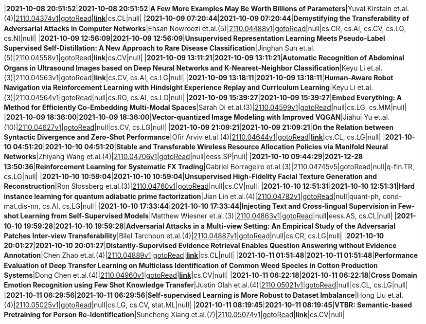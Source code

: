 |**2021-10-08 20:51:52**|**2021-10-08 20:51:52**|**A Few More Examples May Be Worth Billions of Parameters**|Yuval Kirstain et.al.(4)|[2110.04374v1](http://arxiv.org/abs/2110.04374v1)|[gotoRead](http://arxiv.org/pdf/2110.04374v1)|**[link](https://github.com/yuvalkirstain/lm-evaluation-harness)**|cs.CL|null|
|**2021-10-09 07:20:44**|**2021-10-09 07:20:44**|**Demystifying the Transferability of Adversarial Attacks in Computer   Networks**|Ehsan Nowroozi et.al.(5)|[2110.04488v1](http://arxiv.org/abs/2110.04488v1)|[gotoRead](http://arxiv.org/pdf/2110.04488v1)|null|cs.CR, cs.AI, cs.CV, cs.LG, cs.NI|null|
|**2021-10-09 12:56:09**|**2021-10-09 12:56:09**|**Unsupervised Representation Learning Meets Pseudo-Label Supervised   Self-Distillation: A New Approach to Rare Disease Classification**|Jinghan Sun et.al.(5)|[2110.04558v1](http://arxiv.org/abs/2110.04558v1)|[gotoRead](http://arxiv.org/pdf/2110.04558v1)|**[link](https://github.com/SunjHan/Hybrid-Representation-Learning-Approach-for-Rare-Disease-Classification)**|cs.CV|null|
|**2021-10-09 13:11:21**|**2021-10-09 13:11:21**|**Automatic Recognition of Abdominal Organs in Ultrasound Images based on   Deep Neural Networks and K-Nearest-Neighbor Classification**|Keyu Li et.al.(3)|[2110.04563v1](http://arxiv.org/abs/2110.04563v1)|[gotoRead](http://arxiv.org/pdf/2110.04563v1)|**[link](https://github.com/leekeyu/abdominal_ultrasound_classification)**|cs.CV, cs.AI, cs.LG|null|
|**2021-10-09 13:18:11**|**2021-10-09 13:18:11**|**Human-Aware Robot Navigation via Reinforcement Learning with Hindsight   Experience Replay and Curriculum Learning**|Keyu Li et.al.(3)|[2110.04564v1](http://arxiv.org/abs/2110.04564v1)|[gotoRead](http://arxiv.org/pdf/2110.04564v1)|null|cs.RO, cs.AI, cs.LG|null|
|**2021-10-09 15:39:27**|**2021-10-09 15:39:27**|**Embed Everything: A Method for Efficiently Co-Embedding Multi-Modal   Spaces**|Sarah Di et.al.(3)|[2110.04599v1](http://arxiv.org/abs/2110.04599v1)|[gotoRead](http://arxiv.org/pdf/2110.04599v1)|null|cs.LG, cs.MM|null|
|**2021-10-09 18:36:00**|**2021-10-09 18:36:00**|**Vector-quantized Image Modeling with Improved VQGAN**|Jiahui Yu et.al.(10)|[2110.04627v1](http://arxiv.org/abs/2110.04627v1)|[gotoRead](http://arxiv.org/pdf/2110.04627v1)|null|cs.CV, cs.LG|null|
|**2021-10-09 21:09:21**|**2021-10-09 21:09:21**|**On the Relation between Syntactic Divergence and Zero-Shot Performance**|Ofir Arviv et.al.(4)|[2110.04644v1](http://arxiv.org/abs/2110.04644v1)|[gotoRead](http://arxiv.org/pdf/2110.04644v1)|**[link](https://github.com/ofirarviv/improving-ud)**|cs.CL, cs.LG|null|
|**2021-10-10 04:51:20**|**2021-10-10 04:51:20**|**Stable and Transferable Wireless Resource Allocation Policies via   Manifold Neural Networks**|Zhiyang Wang et.al.(4)|[2110.04706v1](http://arxiv.org/abs/2110.04706v1)|[gotoRead](http://arxiv.org/pdf/2110.04706v1)|null|eess.SP|null|
|**2021-10-10 09:44:29**|**2021-12-28 13:50:36**|**Reinforcement Learning for Systematic FX Trading**|Gabriel Borrageiro et.al.(3)|[2110.04745v5](http://arxiv.org/abs/2110.04745v5)|[gotoRead](http://arxiv.org/pdf/2110.04745v5)|null|q-fin.TR, cs.LG|null|
|**2021-10-10 10:59:04**|**2021-10-10 10:59:04**|**Unsupervised High-Fidelity Facial Texture Generation and Reconstruction**|Ron Slossberg et.al.(3)|[2110.04760v1](http://arxiv.org/abs/2110.04760v1)|[gotoRead](http://arxiv.org/pdf/2110.04760v1)|null|cs.CV|null|
|**2021-10-10 12:51:31**|**2021-10-10 12:51:31**|**Hard instance learning for quantum adiabatic prime factorization**|Jian Lin et.al.(4)|[2110.04782v1](http://arxiv.org/abs/2110.04782v1)|[gotoRead](http://arxiv.org/pdf/2110.04782v1)|null|quant-ph, cond-mat.dis-nn, cs.AI, cs.LG|null|
|**2021-10-10 17:33:44**|**2021-10-10 17:33:44**|**Injecting Text and Cross-lingual Supervision in Few-shot Learning from   Self-Supervised Models**|Matthew Wiesner et.al.(3)|[2110.04863v1](http://arxiv.org/abs/2110.04863v1)|[gotoRead](http://arxiv.org/pdf/2110.04863v1)|null|eess.AS, cs.CL|null|
|**2021-10-10 19:59:28**|**2021-10-10 19:59:28**|**Adversarial Attacks in a Multi-view Setting: An Empirical Study of the   Adversarial Patches Inter-view Transferability**|Bilel Tarchoun et.al.(4)|[2110.04887v1](http://arxiv.org/abs/2110.04887v1)|[gotoRead](http://arxiv.org/pdf/2110.04887v1)|null|cs.CR, cs.LG|null|
|**2021-10-10 20:01:27**|**2021-10-10 20:01:27**|**Distantly-Supervised Evidence Retrieval Enables Question Answering   without Evidence Annotation**|Chen Zhao et.al.(4)|[2110.04889v1](http://arxiv.org/abs/2110.04889v1)|[gotoRead](http://arxiv.org/pdf/2110.04889v1)|**[link](https://github.com/henryzhao5852/distdr)**|cs.CL|null|
|**2021-10-11 01:51:48**|**2021-10-11 01:51:48**|**Performance Evaluation of Deep Transfer Learning on Multiclass   Identification of Common Weed Species in Cotton Production Systems**|Dong Chen et.al.(4)|[2110.04960v1](http://arxiv.org/abs/2110.04960v1)|[gotoRead](http://arxiv.org/pdf/2110.04960v1)|**[link](https://github.com/derekabc/cottonweeds)**|cs.CV|null|
|**2021-10-11 06:22:18**|**2021-10-11 06:22:18**|**Cross Domain Emotion Recognition using Few Shot Knowledge Transfer**|Justin Olah et.al.(4)|[2110.05021v1](http://arxiv.org/abs/2110.05021v1)|[gotoRead](http://arxiv.org/pdf/2110.05021v1)|null|cs.CL, cs.LG|null|
|**2021-10-11 06:29:56**|**2021-10-11 06:29:56**|**Self-supervised Learning is More Robust to Dataset Imbalance**|Hong Liu et.al.(4)|[2110.05025v1](http://arxiv.org/abs/2110.05025v1)|[gotoRead](http://arxiv.org/pdf/2110.05025v1)|null|cs.LG, cs.CV, stat.ML|null|
|**2021-10-11 08:19:45**|**2021-10-11 08:19:45**|**VTBR: Semantic-based Pretraining for Person Re-Identification**|Suncheng Xiang et.al.(7)|[2110.05074v1](http://arxiv.org/abs/2110.05074v1)|[gotoRead](http://arxiv.org/pdf/2110.05074v1)|**[link](https://github.com/jeremyxsc/finegpr)**|cs.CV|null|